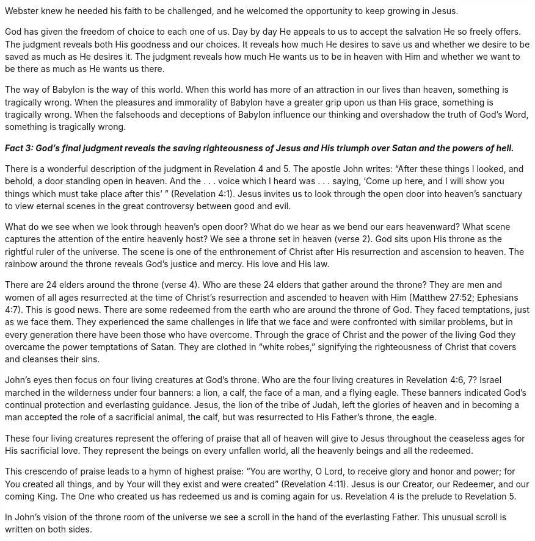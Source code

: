Webster knew he needed his faith to be challenged, and he welcomed the opportunity to keep growing in Jesus.

God has given the freedom of choice to each one of us. Day by day He appeals to us to accept the salvation He so freely offers. The judgment reveals both His goodness and our choices. It reveals how much He desires to save us and whether we desire to be saved as much as He desires it. The judgment reveals how much He wants us to be in heaven with Him and whether we want to be there as much as He wants us there.

The way of Babylon is the way of this world. When this world has more of an attraction in our lives than heaven, something is tragically wrong. When the pleasures and immorality of Babylon have a greater grip upon us than His grace, something is tragically wrong. When the falsehoods and deceptions of Babylon influence our thinking and overshadow the truth of God’s Word, something is tragically wrong.

**_Fact 3: God’s final judgment reveals the saving righteousness of Jesus and His triumph over Satan and the powers of hell._**

There is a wonderful description of the judgment in Revelation 4 and 5. The apostle John writes: “After these things I looked, and behold, a door standing open in heaven. And the . . . voice which I heard was . . . saying, ‘Come up here, and I will show you things which must take place after this’ ” (Revelation 4:1). Jesus invites us to look through the open door into heaven’s sanctuary to view eternal scenes in the great controversy between good and evil.

What do we see when we look through heaven’s open door? What do we hear as we bend our ears heavenward? What scene captures the attention of the entire heavenly host? We see a throne set in heaven (verse 2). God sits upon His throne as the rightful ruler of the universe. The scene is one of the enthronement of Christ after His resurrection and ascension to heaven. The rainbow around the throne reveals God’s justice and mercy. His love and His law.

There are 24 elders around the throne (verse 4). Who are these 24 elders that gather around the throne? They are men and women of all ages resurrected at the time of Christ’s resurrection and ascended to heaven with Him (Matthew 27:52; Ephesians 4:7). This is good news. There are some redeemed from the earth who are around the throne of God. They faced temptations, just as we face them. They experienced the same challenges in life that we face and were confronted with similar problems, but in every generation there have been those who have overcome. Through the grace of Christ and the power of the living God they overcame the power temptations of Satan. They are clothed in “white robes,” signifying the righteousness of Christ that covers and cleanses their sins.

John’s eyes then focus on four living creatures at God’s throne. Who are the four living creatures in Revelation 4:6, 7? Israel marched in the wilderness under four banners: a lion, a calf, the face of a man, and a flying eagle. These banners indicated God’s continual protection and everlasting guidance. Jesus, the lion of the tribe of Judah, left the glories of heaven and in becoming a man accepted the role of a sacrificial animal, the calf, but was resurrected to His Father’s throne, the eagle.

These four living creatures represent the offering of praise that all of heaven will give to Jesus throughout the ceaseless ages for His sacrificial love. They represent the beings on every unfallen world, all the heavenly beings and all the redeemed.

This crescendo of praise leads to a hymn of highest praise: “You are worthy, O Lord, to receive glory and honor and power; for You created all things, and by Your will they exist and were created” (Revelation 4:11). Jesus is our Creator, our Redeemer, and our coming King. The One who created us has redeemed us and is coming again for us. Revelation 4 is the prelude to Revelation 5.

In John’s vision of the throne room of the universe we see a scroll in the hand of the everlasting Father. This unusual scroll is written on both sides.
